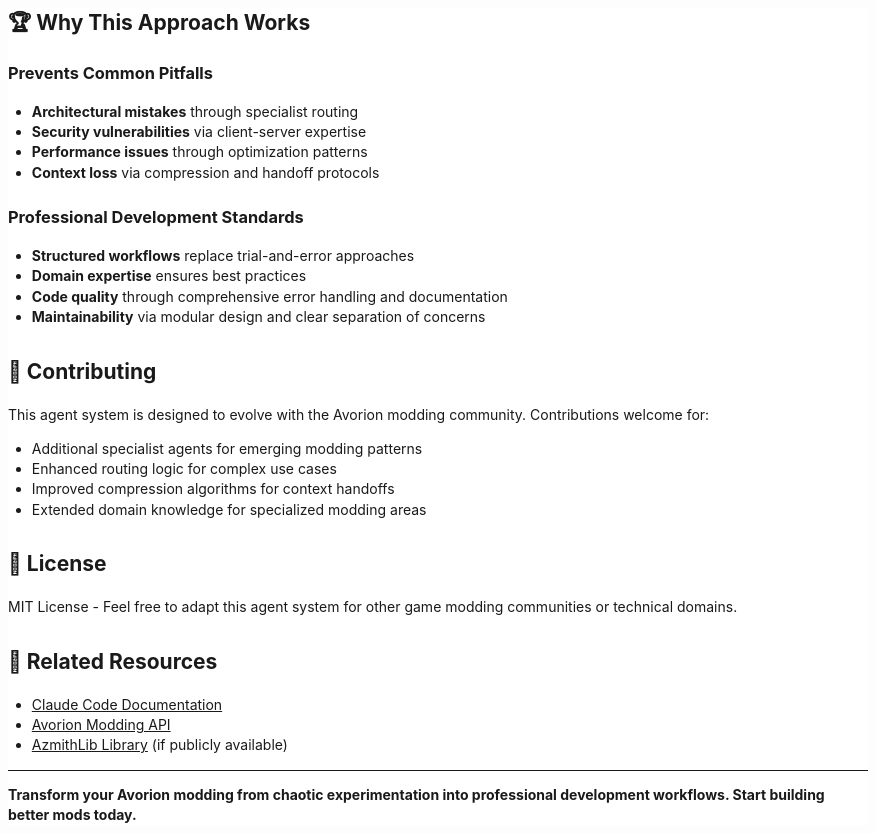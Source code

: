 ## 🏆 **Why This Approach Works**

### **Prevents Common Pitfalls**
- **Architectural mistakes** through specialist routing
- **Security vulnerabilities** via client-server expertise  
- **Performance issues** through optimization patterns
- **Context loss** via compression and handoff protocols

### **Professional Development Standards**
- **Structured workflows** replace trial-and-error approaches
- **Domain expertise** ensures best practices
- **Code quality** through comprehensive error handling and documentation
- **Maintainability** via modular design and clear separation of concerns

## 🤝 **Contributing**

This agent system is designed to evolve with the Avorion modding community. Contributions welcome for:

- Additional specialist agents for emerging modding patterns
- Enhanced routing logic for complex use cases
- Improved compression algorithms for context handoffs
- Extended domain knowledge for specialized modding areas

## 📝 **License**

MIT License - Feel free to adapt this agent system for other game modding communities or technical domains.

## 🔗 **Related Resources**

- [Claude Code Documentation](https://docs.anthropic.com/en/docs/claude-code)
- [Avorion Modding API](https://avorion.gamepedia.com/Modding)
- [AzmithLib Library](https://github.com/rinart73/AzimuthLib) (if publicly available)

---

**Transform your Avorion modding from chaotic experimentation into professional development workflows. Start building better mods today.**